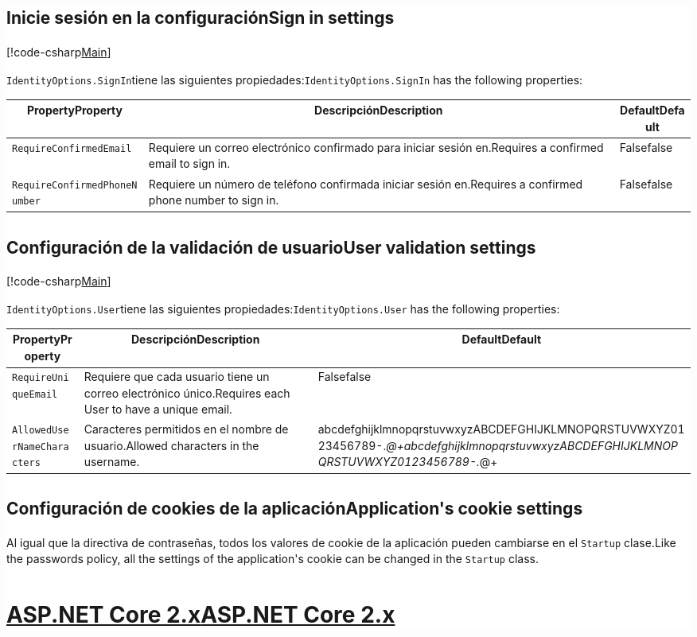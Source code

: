 ## <a name="sign-in-settings"></a><span data-ttu-id="1d29d-141">Inicie sesión en la configuración</span><span class="sxs-lookup"><span data-stu-id="1d29d-141">Sign in settings</span></span>

[!code-csharp[Main](identity/sample/src/ASPNETv2-IdentityDemo-Configuration/Startup.cs?range=29-30,44-46,50-52)]

<span data-ttu-id="1d29d-142">`IdentityOptions.SignIn`tiene las siguientes propiedades:</span><span class="sxs-lookup"><span data-stu-id="1d29d-142">`IdentityOptions.SignIn` has the following properties:</span></span>

| <span data-ttu-id="1d29d-143">Property</span><span class="sxs-lookup"><span data-stu-id="1d29d-143">Property</span></span>                | <span data-ttu-id="1d29d-144">Descripción</span><span class="sxs-lookup"><span data-stu-id="1d29d-144">Description</span></span>                       | <span data-ttu-id="1d29d-145">Default</span><span class="sxs-lookup"><span data-stu-id="1d29d-145">Default</span></span> |
| ----------------------- | --------------------------------- | ------- |
| `RequireConfirmedEmail` | <span data-ttu-id="1d29d-146">Requiere un correo electrónico confirmado para iniciar sesión en.</span><span class="sxs-lookup"><span data-stu-id="1d29d-146">Requires a confirmed email to sign in.</span></span> | <span data-ttu-id="1d29d-147">False</span><span class="sxs-lookup"><span data-stu-id="1d29d-147">false</span></span>  |
| `RequireConfirmedPhoneNumber` |  <span data-ttu-id="1d29d-148">Requiere un número de teléfono confirmada iniciar sesión en.</span><span class="sxs-lookup"><span data-stu-id="1d29d-148">Requires a confirmed phone number to sign in.</span></span> | <span data-ttu-id="1d29d-149">False</span><span class="sxs-lookup"><span data-stu-id="1d29d-149">false</span></span>  |

## <a name="user-validation-settings"></a><span data-ttu-id="1d29d-150">Configuración de la validación de usuario</span><span class="sxs-lookup"><span data-stu-id="1d29d-150">User validation settings</span></span>

[!code-csharp[Main](identity/sample/src/ASPNETv2-IdentityDemo-Configuration/Startup.cs?range=29-30,48-52)]

<span data-ttu-id="1d29d-151">`IdentityOptions.User`tiene las siguientes propiedades:</span><span class="sxs-lookup"><span data-stu-id="1d29d-151">`IdentityOptions.User` has the following properties:</span></span>

| <span data-ttu-id="1d29d-152">Property</span><span class="sxs-lookup"><span data-stu-id="1d29d-152">Property</span></span>                | <span data-ttu-id="1d29d-153">Descripción</span><span class="sxs-lookup"><span data-stu-id="1d29d-153">Description</span></span>                       | <span data-ttu-id="1d29d-154">Default</span><span class="sxs-lookup"><span data-stu-id="1d29d-154">Default</span></span> |
| ----------------------- | --------------------------------- | ------- |
| `RequireUniqueEmail`  | <span data-ttu-id="1d29d-155">Requiere que cada usuario tiene un correo electrónico único.</span><span class="sxs-lookup"><span data-stu-id="1d29d-155">Requires each User to have a unique email.</span></span> | <span data-ttu-id="1d29d-156">False</span><span class="sxs-lookup"><span data-stu-id="1d29d-156">false</span></span>  |
| `AllowedUserNameCharacters`  | <span data-ttu-id="1d29d-157">Caracteres permitidos en el nombre de usuario.</span><span class="sxs-lookup"><span data-stu-id="1d29d-157">Allowed characters in the username.</span></span> | <span data-ttu-id="1d29d-158">abcdefghijklmnopqrstuvwxyzABCDEFGHIJKLMNOPQRSTUVWXYZ0123456789-._@+</span><span class="sxs-lookup"><span data-stu-id="1d29d-158">abcdefghijklmnopqrstuvwxyzABCDEFGHIJKLMNOPQRSTUVWXYZ0123456789-._@+</span></span> |


## <a name="applications-cookie-settings"></a><span data-ttu-id="1d29d-159">Configuración de cookies de la aplicación</span><span class="sxs-lookup"><span data-stu-id="1d29d-159">Application's cookie settings</span></span>

<span data-ttu-id="1d29d-160">Al igual que la directiva de contraseñas, todos los valores de cookie de la aplicación pueden cambiarse en el `Startup` clase.</span><span class="sxs-lookup"><span data-stu-id="1d29d-160">Like the passwords policy, all the settings of the application's cookie can be changed in the `Startup` class.</span></span>

# <a name="aspnet-core-2xtabaspnetcore2x"></a>[<span data-ttu-id="1d29d-161">ASP.NET Core 2.x</span><span class="sxs-lookup"><span data-stu-id="1d29d-161">ASP.NET Core 2.x</span></span>](#tab/aspnetcore2x)
